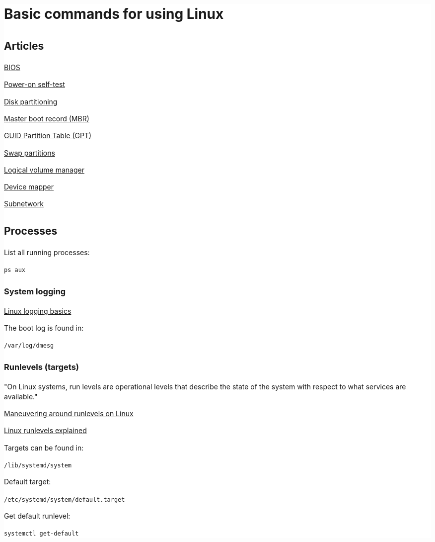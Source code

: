 # Basic commands for using Linux

## Articles

[BIOS](https://en.wikipedia.org/wiki/BIOS)

[Power-on self-test](https://en.wikipedia.org/wiki/Power-on_self-test)

[Disk partitioning](https://en.wikipedia.org/wiki/Disk_partitioning)

[Master boot record (MBR)](https://en.wikipedia.org/wiki/Master_boot_record)

[GUID Partition Table (GPT)](https://en.wikipedia.org/wiki/GUID_Partition_Table)

[Swap partitions](https://en.wikipedia.org/wiki/Paging#Unix_and_Unix-like_systems)

[Logical volume manager](https://en.wikipedia.org/wiki/Logical_Volume_Manager_(Linux))

[Device mapper](https://en.wikipedia.org/wiki/Device_mapper)
 
[Subnetwork](https://en.wikipedia.org/wiki/Subnetwork)

## Processes

List all running processes:

    ps aux 

### System logging

[Linux logging basics](https://www.loggly.com/ultimate-guide/linux-logging-basics/)

The boot log is found in:

    /var/log/dmesg

### Runlevels (targets)

"On Linux systems, run levels are operational levels that describe the state of the system with respect to what services are available."

[Maneuvering around runlevels on Linux](https://www.networkworld.com/article/3222070/maneuvering-around-run-levels-on-linux.html)

[Linux runlevels explained](https://www.liquidweb.com/kb/linux-runlevels-explained/)

Targets can be found in:

    /lib/systemd/system

Default target:

    /etc/systemd/system/default.target

Get default runlevel:

    systemctl get-default
